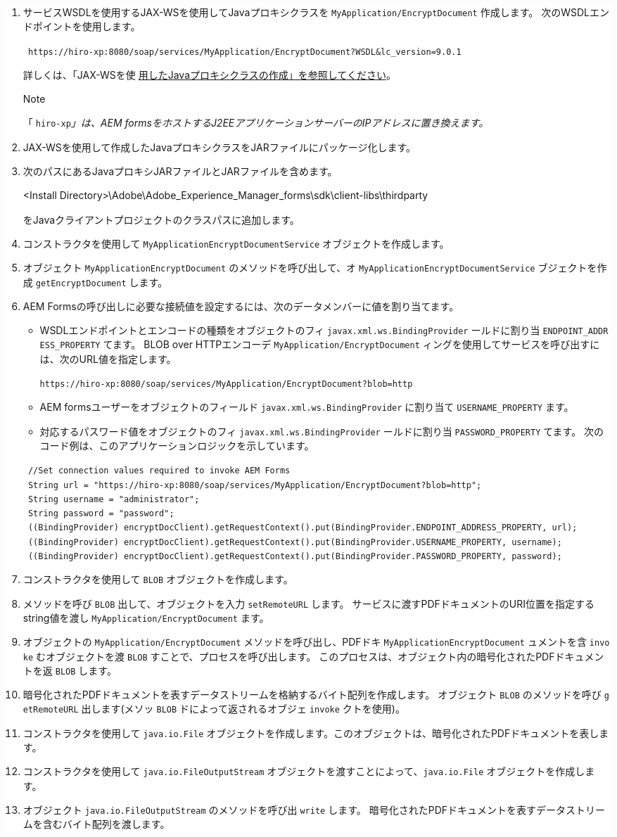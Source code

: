 1. サービスWSDLを使用するJAX-WSを使用してJavaプロキシクラスを `MyApplication/EncryptDocument` 作成します。 次のWSDLエンドポイントを使用します。

   ```as3
    https://hiro-xp:8080/soap/services/MyApplication/EncryptDocument?WSDL&lc_version=9.0.1
   ```

   詳しくは、「JAX-WSを使 [用したJavaプロキシクラスの作成」を参照してください](#creating-java-proxy-classes-using-jax-ws)。

   >[!NOTE]
   >
   >「 `hiro-xp`*」は、AEM formsをホストするJ2EEアプリケーションサーバーのIPアドレスに置き換えます。*

1. JAX-WSを使用して作成したJavaプロキシクラスをJARファイルにパッケージ化します。
1. 次のパスにあるJavaプロキシJARファイルとJARファイルを含めます。

   &lt;Install Directory>\Adobe\Adobe_Experience_Manager_forms\sdk\client-libs\thirdparty

   をJavaクライアントプロジェクトのクラスパスに追加します。

1. コンストラクタを使用して `MyApplicationEncryptDocumentService` オブジェクトを作成します。
1. オブジェクト `MyApplicationEncryptDocument` のメソッドを呼び出して、オ `MyApplicationEncryptDocumentService` ブジェクトを作成 `getEncryptDocument` します。
1. AEM Formsの呼び出しに必要な接続値を設定するには、次のデータメンバーに値を割り当てます。

   * WSDLエンドポイントとエンコードの種類をオブジェクトのフィ `javax.xml.ws.BindingProvider` ールドに割り当 `ENDPOINT_ADDRESS_PROPERTY` てます。 BLOB over HTTPエンコーデ `MyApplication/EncryptDocument` ィングを使用してサービスを呼び出すには、次のURL値を指定します。

      `https://hiro-xp:8080/soap/services/MyApplication/EncryptDocument?blob=http`

   * AEM formsユーザーをオブジェクトのフィールド `javax.xml.ws.BindingProvider` に割り当て `USERNAME_PROPERTY` ます。
   * 対応するパスワード値をオブジェクトのフィ `javax.xml.ws.BindingProvider` ールドに割り当 `PASSWORD_PROPERTY` てます。
   次のコード例は、このアプリケーションロジックを示しています。

   ```as3
    //Set connection values required to invoke AEM Forms 
    String url = "https://hiro-xp:8080/soap/services/MyApplication/EncryptDocument?blob=http"; 
    String username = "administrator"; 
    String password = "password"; 
    ((BindingProvider) encryptDocClient).getRequestContext().put(BindingProvider.ENDPOINT_ADDRESS_PROPERTY, url); 
    ((BindingProvider) encryptDocClient).getRequestContext().put(BindingProvider.USERNAME_PROPERTY, username); 
    ((BindingProvider) encryptDocClient).getRequestContext().put(BindingProvider.PASSWORD_PROPERTY, password);
   ```

1. コンストラクタを使用して `BLOB` オブジェクトを作成します。
1. メソッドを呼び `BLOB` 出して、オブジェクトを入力 `setRemoteURL` します。 サービスに渡すPDFドキュメントのURI位置を指定するstring値を渡し `MyApplication/EncryptDocument` ます。
1. オブジェクトの `MyApplication/EncryptDocument` メソッドを呼び出し、PDFドキ `MyApplicationEncryptDocument` ュメントを含 `invoke` むオブジェクトを渡 `BLOB` すことで、プロセスを呼び出します。 このプロセスは、オブジェクト内の暗号化されたPDFドキュメントを返 `BLOB` します。
1. 暗号化されたPDFドキュメントを表すデータストリームを格納するバイト配列を作成します。 オブジェクト `BLOB` のメソッドを呼び `getRemoteURL` 出します(メソッ `BLOB` ドによって返されるオブジェ `invoke` クトを使用)。
1. コンストラクタを使用して `java.io.File` オブジェクトを作成します。このオブジェクトは、暗号化されたPDFドキュメントを表します。
1. コンストラクタを使用して `java.io.FileOutputStream` オブジェクトを渡すことによって、`java.io.File` オブジェクトを作成します。
1. オブジェクト `java.io.FileOutputStream` のメソッドを呼び出 `write` します。 暗号化されたPDFドキュメントを表すデータストリームを含むバイト配列を渡します。
